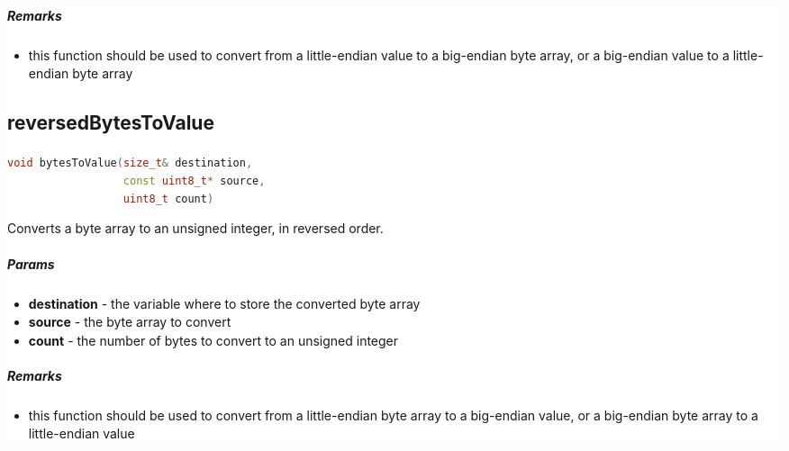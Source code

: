##### Remarks

- this function should be used to convert from a little-endian value to a big-endian byte array, or a big-endian value to a little-endian byte array

## reversedBytesToValue

```cpp
void bytesToValue(size_t& destination,
                  const uint8_t* source,
                  uint8_t count)
```

Converts a byte array to an unsigned integer, in reversed order.

##### Params

- **destination** - the variable where to store the converted byte array
- **source** - the byte array to convert
- **count** - the number of bytes to convert to an unsigned integer

##### Remarks

- this function should be used to convert from a little-endian byte array to a big-endian value, or a big-endian byte array to a little-endian value